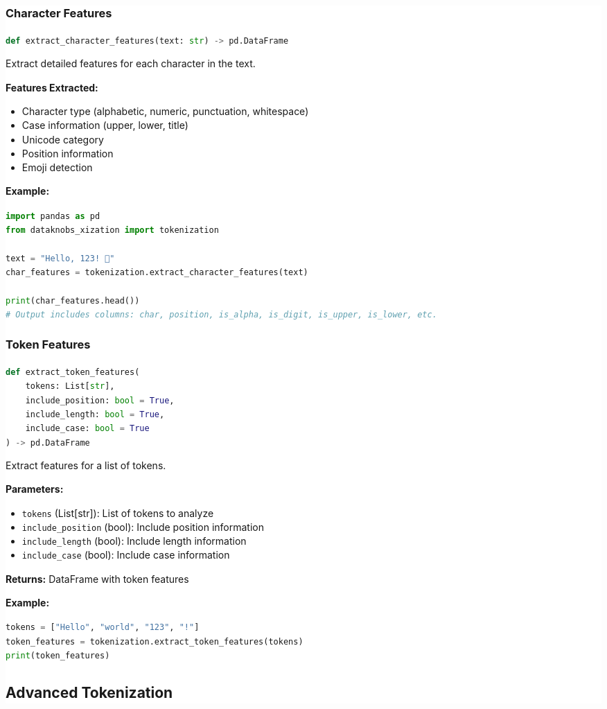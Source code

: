### Character Features
```python
def extract_character_features(text: str) -> pd.DataFrame
```

Extract detailed features for each character in the text.

**Features Extracted:**
- Character type (alphabetic, numeric, punctuation, whitespace)
- Case information (upper, lower, title)
- Unicode category
- Position information
- Emoji detection

**Example:**
```python
import pandas as pd
from dataknobs_xization import tokenization

text = "Hello, 123! 👋"
char_features = tokenization.extract_character_features(text)

print(char_features.head())
# Output includes columns: char, position, is_alpha, is_digit, is_upper, is_lower, etc.
```

### Token Features
```python
def extract_token_features(
    tokens: List[str],
    include_position: bool = True,
    include_length: bool = True,
    include_case: bool = True
) -> pd.DataFrame
```

Extract features for a list of tokens.

**Parameters:**
- `tokens` (List[str]): List of tokens to analyze
- `include_position` (bool): Include position information
- `include_length` (bool): Include length information
- `include_case` (bool): Include case information

**Returns:** DataFrame with token features

**Example:**
```python
tokens = ["Hello", "world", "123", "!"] 
token_features = tokenization.extract_token_features(tokens)
print(token_features)
```

## Advanced Tokenization
